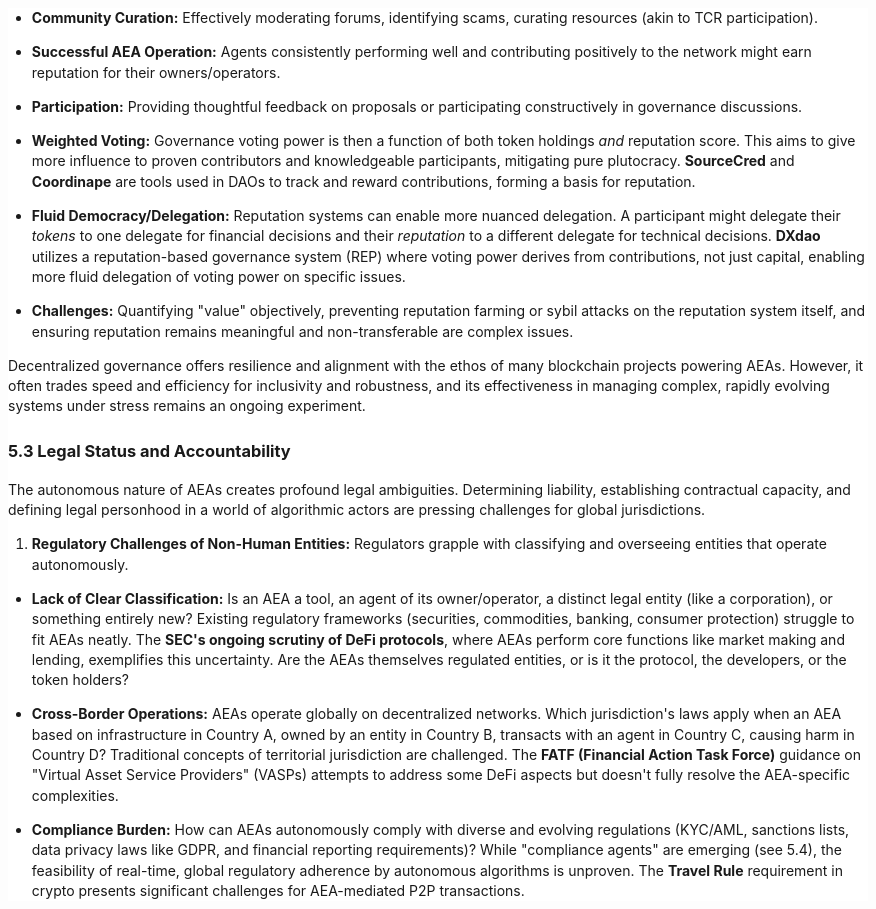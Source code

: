 *   **Community Curation:** Effectively moderating forums, identifying scams, curating resources (akin to TCR participation).

*   **Successful AEA Operation:** Agents consistently performing well and contributing positively to the network might earn reputation for their owners/operators.

*   **Participation:** Providing thoughtful feedback on proposals or participating constructively in governance discussions.

*   **Weighted Voting:** Governance voting power is then a function of both token holdings *and* reputation score. This aims to give more influence to proven contributors and knowledgeable participants, mitigating pure plutocracy. **SourceCred** and **Coordinape** are tools used in DAOs to track and reward contributions, forming a basis for reputation.

*   **Fluid Democracy/Delegation:** Reputation systems can enable more nuanced delegation. A participant might delegate their *tokens* to one delegate for financial decisions and their *reputation* to a different delegate for technical decisions. **DXdao** utilizes a reputation-based governance system (REP) where voting power derives from contributions, not just capital, enabling more fluid delegation of voting power on specific issues.

*   **Challenges:** Quantifying "value" objectively, preventing reputation farming or sybil attacks on the reputation system itself, and ensuring reputation remains meaningful and non-transferable are complex issues.

Decentralized governance offers resilience and alignment with the ethos of many blockchain projects powering AEAs. However, it often trades speed and efficiency for inclusivity and robustness, and its effectiveness in managing complex, rapidly evolving systems under stress remains an ongoing experiment.

### 5.3 Legal Status and Accountability

The autonomous nature of AEAs creates profound legal ambiguities. Determining liability, establishing contractual capacity, and defining legal personhood in a world of algorithmic actors are pressing challenges for global jurisdictions.

1.  **Regulatory Challenges of Non-Human Entities:** Regulators grapple with classifying and overseeing entities that operate autonomously.

*   **Lack of Clear Classification:** Is an AEA a tool, an agent of its owner/operator, a distinct legal entity (like a corporation), or something entirely new? Existing regulatory frameworks (securities, commodities, banking, consumer protection) struggle to fit AEAs neatly. The **SEC's ongoing scrutiny of DeFi protocols**, where AEAs perform core functions like market making and lending, exemplifies this uncertainty. Are the AEAs themselves regulated entities, or is it the protocol, the developers, or the token holders?

*   **Cross-Border Operations:** AEAs operate globally on decentralized networks. Which jurisdiction's laws apply when an AEA based on infrastructure in Country A, owned by an entity in Country B, transacts with an agent in Country C, causing harm in Country D? Traditional concepts of territorial jurisdiction are challenged. The **FATF (Financial Action Task Force)** guidance on "Virtual Asset Service Providers" (VASPs) attempts to address some DeFi aspects but doesn't fully resolve the AEA-specific complexities.

*   **Compliance Burden:** How can AEAs autonomously comply with diverse and evolving regulations (KYC/AML, sanctions lists, data privacy laws like GDPR, and financial reporting requirements)? While "compliance agents" are emerging (see 5.4), the feasibility of real-time, global regulatory adherence by autonomous algorithms is unproven. The **Travel Rule** requirement in crypto presents significant challenges for AEA-mediated P2P transactions.
